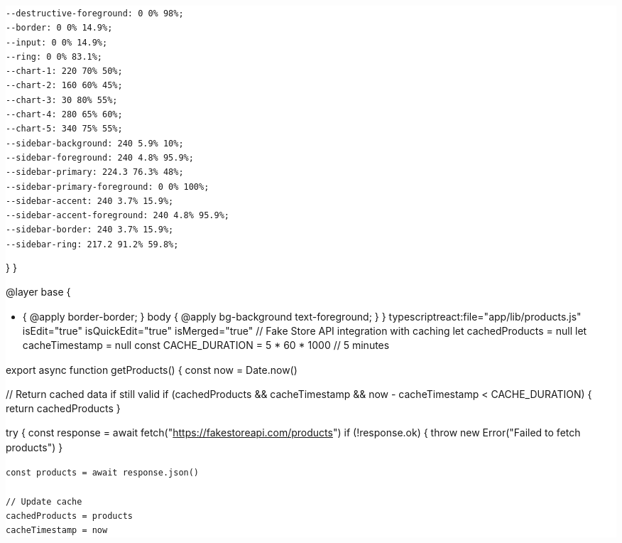     --destructive-foreground: 0 0% 98%;
    --border: 0 0% 14.9%;
    --input: 0 0% 14.9%;
    --ring: 0 0% 83.1%;
    --chart-1: 220 70% 50%;
    --chart-2: 160 60% 45%;
    --chart-3: 30 80% 55%;
    --chart-4: 280 65% 60%;
    --chart-5: 340 75% 55%;
    --sidebar-background: 240 5.9% 10%;
    --sidebar-foreground: 240 4.8% 95.9%;
    --sidebar-primary: 224.3 76.3% 48%;
    --sidebar-primary-foreground: 0 0% 100%;
    --sidebar-accent: 240 3.7% 15.9%;
    --sidebar-accent-foreground: 240 4.8% 95.9%;
    --sidebar-border: 240 3.7% 15.9%;
    --sidebar-ring: 217.2 91.2% 59.8%;
  }
}

@layer base {
  * {
    @apply border-border;
  }
  body {
    @apply bg-background text-foreground;
  }
}
typescriptreact:file="app/lib/products.js" isEdit="true" isQuickEdit="true" isMerged="true"
// Fake Store API integration with caching
let cachedProducts = null
let cacheTimestamp = null
const CACHE_DURATION = 5 * 60 * 1000 // 5 minutes

export async function getProducts() {
  const now = Date.now()

  // Return cached data if still valid
  if (cachedProducts && cacheTimestamp && now - cacheTimestamp < CACHE_DURATION) {
    return cachedProducts
  }

  try {
    const response = await fetch("https://fakestoreapi.com/products")
    if (!response.ok) {
      throw new Error("Failed to fetch products")
    }

    const products = await response.json()

    // Update cache
    cachedProducts = products
    cacheTimestamp = now
